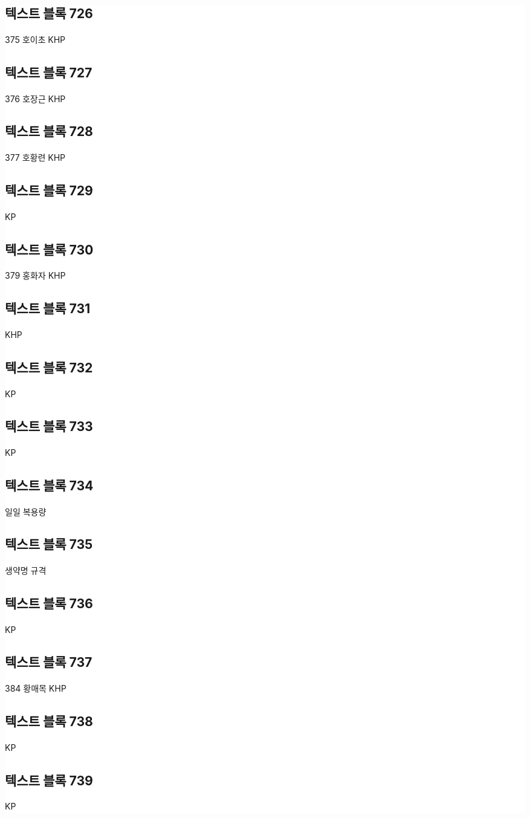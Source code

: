 ## 텍스트 블록 726
375 호이초 KHP

## 텍스트 블록 727
376 호장근 KHP

## 텍스트 블록 728
377 호황련 KHP

## 텍스트 블록 729
KP

## 텍스트 블록 730
379 홍화자 KHP

## 텍스트 블록 731
KHP

## 텍스트 블록 732
KP

## 텍스트 블록 733
KP

## 텍스트 블록 734
일일 복용량

## 텍스트 블록 735
생약명 규격

## 텍스트 블록 736
KP

## 텍스트 블록 737
384 황매목 KHP

## 텍스트 블록 738
KP

## 텍스트 블록 739
KP
